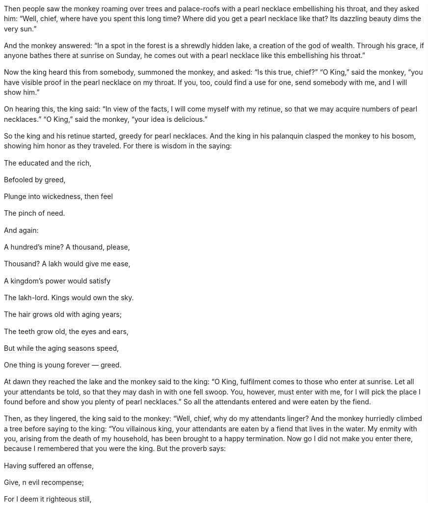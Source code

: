 Then people saw the monkey roaming over trees and palace-roofs with a pearl necklace embellishing his throat, and they asked him: “Well, chief, where have you spent this long time? Where did you get a pearl necklace like that? Its dazzling beauty dims the very sun.”

And the monkey answered: “In a spot in the forest is a shrewdly hidden lake, a creation of the god of wealth. Through his grace, if anyone bathes there at sunrise on Sunday, he comes out with a pearl necklace like this embellishing his throat.”

Now the king heard this from somebody, summoned the monkey, and asked: “Is this true, chief?” “O King,” said the monkey, “you have visible proof in the pearl necklace on my throat. If you, too, could find a use for one, send somebody with me, and I will show him.”

On hearing this, the king said: “In view of the facts, I will come myself with my retinue, so that we may acquire numbers of pearl necklaces.” “O King,” said the monkey, “your idea is delicious.”

So the king and his retinue started, greedy for pearl necklaces. And the king in his palanquin clasped the monkey to his bosom, showing him honor as they traveled. For there is wisdom in the saying:

The educated and the rich,

Befooled by greed,

Plunge into wickedness, then feel

The pinch of need.

And again:

A hundred’s mine? A thousand, please,

Thousand? A lakh would give me ease,

A kingdom’s power would satisfy

The lakh-lord. Kings would own the sky.

The hair grows old with aging years;

The teeth grow old, the eyes and ears,

But while the aging seasons speed,

One thing is young forever — greed.

At dawn they reached the lake and the monkey said to the king: “O King, fulfilment comes to those who enter at sunrise. Let all your attendants be told, so that they may dash in with one fell swoop. You, however, must enter with me, for I will pick the place I found before and show you plenty of pearl necklaces.” So all the attendants entered and were eaten by the fiend.

Then, as they lingered, the king said to the monkey: “Well, chief, why do my attendants linger? And the monkey hurriedly climbed a tree before saying to the king: “You villainous king, your attendants are eaten by a fiend that lives in the water. My enmity with you, arising from the death of my household, has been brought to a happy termination. Now go I did not make you enter there, because I remembered that you were the king. But the proverb says:

Having suffered an offense,

Give, n evil recompense;

For I deem it righteous still,
